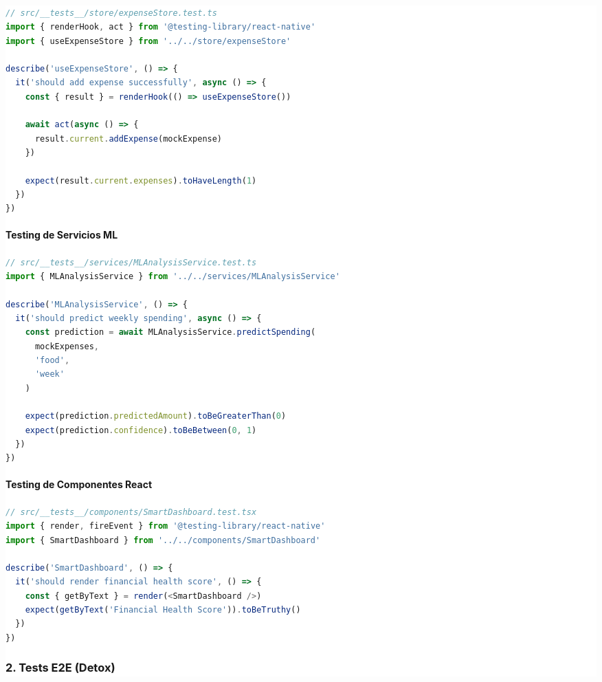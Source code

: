 ```typescript
// src/__tests__/store/expenseStore.test.ts
import { renderHook, act } from '@testing-library/react-native'
import { useExpenseStore } from '../../store/expenseStore'

describe('useExpenseStore', () => {
  it('should add expense successfully', async () => {
    const { result } = renderHook(() => useExpenseStore())

    await act(async () => {
      result.current.addExpense(mockExpense)
    })

    expect(result.current.expenses).toHaveLength(1)
  })
})
```

#### Testing de Servicios ML

```typescript
// src/__tests__/services/MLAnalysisService.test.ts
import { MLAnalysisService } from '../../services/MLAnalysisService'

describe('MLAnalysisService', () => {
  it('should predict weekly spending', async () => {
    const prediction = await MLAnalysisService.predictSpending(
      mockExpenses,
      'food',
      'week'
    )

    expect(prediction.predictedAmount).toBeGreaterThan(0)
    expect(prediction.confidence).toBeBetween(0, 1)
  })
})
```

#### Testing de Componentes React

```typescript
// src/__tests__/components/SmartDashboard.test.tsx
import { render, fireEvent } from '@testing-library/react-native'
import { SmartDashboard } from '../../components/SmartDashboard'

describe('SmartDashboard', () => {
  it('should render financial health score', () => {
    const { getByText } = render(<SmartDashboard />)
    expect(getByText('Financial Health Score')).toBeTruthy()
  })
})
```

### 2. Tests E2E (Detox)
